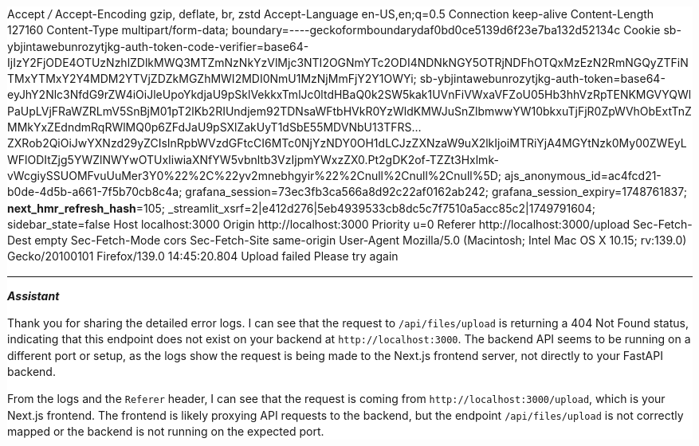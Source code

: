 Accept
	*/*
Accept-Encoding
	gzip, deflate, br, zstd
Accept-Language
	en-US,en;q=0.5
Connection
	keep-alive
Content-Length
	127160
Content-Type
	multipart/form-data; boundary=----geckoformboundarydaf0bd0ce5139d6f23e7ba132d52134c
Cookie
	sb-ybjintawebunrozytjkg-auth-token-code-verifier=base64-IjIzY2FjODE4OTUzNzhlZDlkMWQ3MTZmNzNkYzVlMjc3NTI2OGNmYTc2ODI4NDNkNGY5OTRjNDFhOTQxMzEzN2RmNGQyZTFiNTMxYTMxY2Y4MDM2YTVjZDZkMGZhMWI2MDI0NmU1MzNjMmFjY2Y1OWYi; sb-ybjintawebunrozytjkg-auth-token=base64-eyJhY2Nlc3NfdG9rZW4iOiJleUpoYkdjaU9pSklVekkxTmlJc0ltdHBaQ0k2SW5kak1UVnFiVWxaVFZoU05Hb3hhVzRpTENKMGVYQWlPaUpLVjFRaWZRLmV5SnBjM01pT2lKb2RIUndjem92TDNsaWFtbHVkR0YzWldKMWJuSnZlbmwwYW10bkxuTjFjR0ZpWVhObExtTnZMMkYxZEdndmRqRWlMQ0p6ZFdJaU9pSXlZakUyT1dSbE55MDVNbU13TFRS…ZXRob2QiOiJwYXNzd29yZCIsInRpbWVzdGFtcCI6MTc0NjYzNDY0OH1dLCJzZXNzaW9uX2lkIjoiMTRiYjA4MGYtNzk0My00ZWEyLWFlODItZjg5YWZlNWYwOTUxIiwiaXNfYW5vbnltb3VzIjpmYWxzZX0.Pt2gDK2of-TZZt3Hxlmk-vWcgiySSUOMFvuUuMer3Y0%22%2C%22yv2mnebhgyir%22%2Cnull%2Cnull%2Cnull%5D; ajs_anonymous_id=ac4fcd21-b0de-4d5b-a661-7f5b70cb8c4a; grafana_session=73ec3fb3ca566a8d92c22af0162ab242; grafana_session_expiry=1748761837; __next_hmr_refresh_hash__=105; _streamlit_xsrf=2|e412d276|5eb4939533cb8dc5c7f7510a5acc85c2|1749791604; sidebar_state=false
Host
	localhost:3000
Origin
	http://localhost:3000
Priority
	u=0
Referer
	http://localhost:3000/upload
Sec-Fetch-Dest
	empty
Sec-Fetch-Mode
	cors
Sec-Fetch-Site
	same-origin
User-Agent
	Mozilla/5.0 (Macintosh; Intel Mac OS X 10.15; rv:139.0) Gecko/20100101 Firefox/139.0
14:45:20.804 Upload failed Please try again

---

_**Assistant**_

Thank you for sharing the detailed error logs. I can see that the request to `/api/files/upload` is returning a 404 Not Found status, indicating that this endpoint does not exist on your backend at `http://localhost:3000`. The backend API seems to be running on a different port or setup, as the logs show the request is being made to the Next.js frontend server, not directly to your FastAPI backend.

From the logs and the `Referer` header, I can see that the request is coming from `http://localhost:3000/upload`, which is your Next.js frontend. The frontend is likely proxying API requests to the backend, but the endpoint `/api/files/upload` is not correctly mapped or the backend is not running on the expected port.

